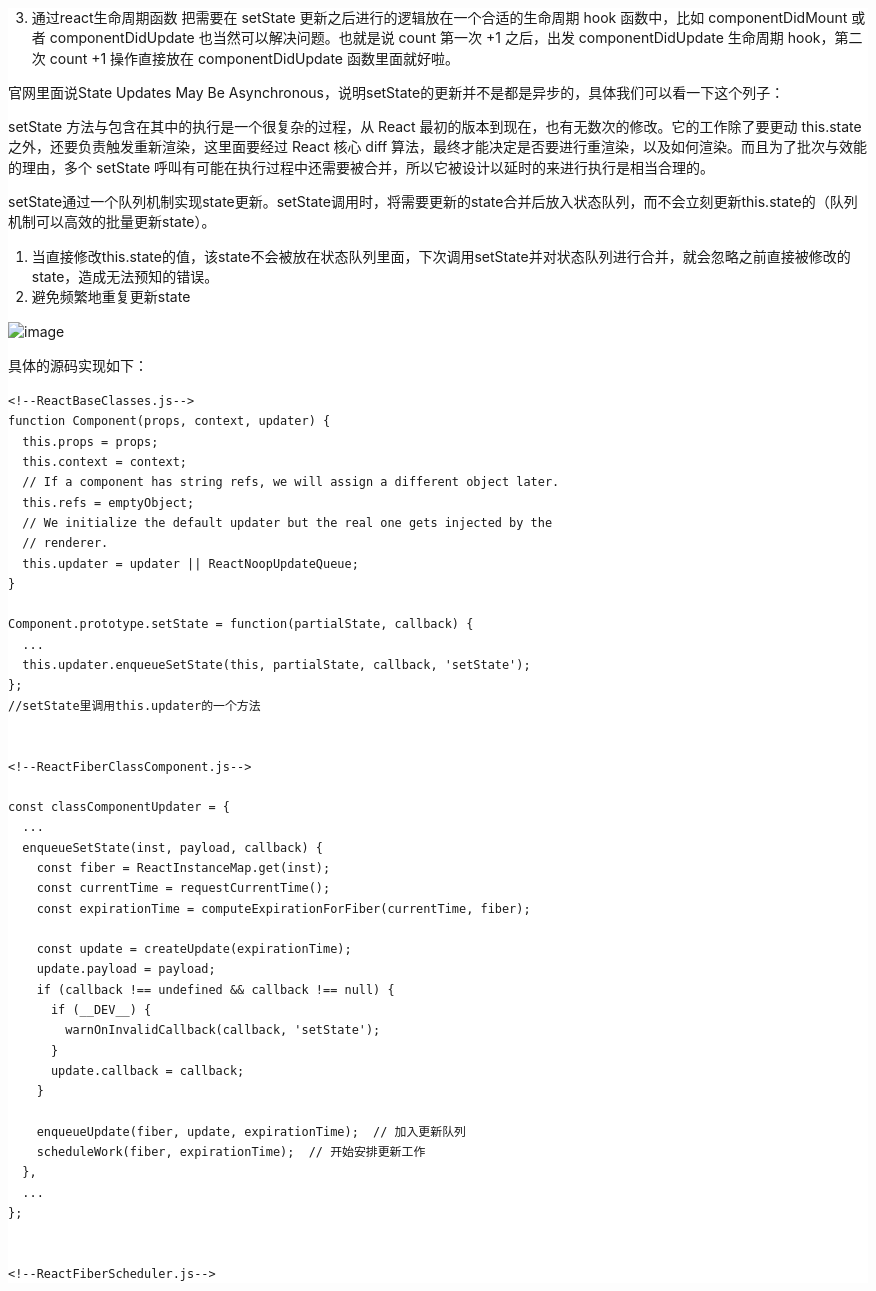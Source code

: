 3. 通过react生命周期函数
把需要在 setState 更新之后进行的逻辑放在一个合适的生命周期 hook 函数中，比如 componentDidMount 或者 componentDidUpdate 也当然可以解决问题。也就是说 count 第一次 +1 之后，出发 componentDidUpdate 生命周期 hook，第二次 count +1 操作直接放在 componentDidUpdate 函数里面就好啦。

官网里面说State Updates May Be Asynchronous，说明setState的更新并不是都是异步的，具体我们可以看一下这个列子：


setState 方法与包含在其中的执行是一个很复杂的过程，从 React 最初的版本到现在，也有无数次的修改。它的工作除了要更动 this.state 之外，还要负责触发重新渲染，这里面要经过 React 核心 diff 算法，最终才能决定是否要进行重渲染，以及如何渲染。而且为了批次与效能的理由，多个 setState 呼叫有可能在执行过程中还需要被合并，所以它被设计以延时的来进行执行是相当合理的。


setState通过一个队列机制实现state更新。setState调用时，将需要更新的state合并后放入状态队列，而不会立刻更新this.state的（队列机制可以高效的批量更新state）。

1. 当直接修改this.state的值，该state不会被放在状态队列里面，下次调用setState并对状态队列进行合并，就会忽略之前直接被修改的state，造成无法预知的错误。
2. 避免频繁地重复更新state


![image](https://i.loli.net/2018/08/31/5b8917077ad34.jpg)

具体的源码实现如下：


```
<!--ReactBaseClasses.js-->
function Component(props, context, updater) {
  this.props = props;
  this.context = context;
  // If a component has string refs, we will assign a different object later.
  this.refs = emptyObject;
  // We initialize the default updater but the real one gets injected by the
  // renderer.
  this.updater = updater || ReactNoopUpdateQueue;
}

Component.prototype.setState = function(partialState, callback) {
  ...
  this.updater.enqueueSetState(this, partialState, callback, 'setState');
};
//setState里调用this.updater的一个方法


<!--ReactFiberClassComponent.js-->

const classComponentUpdater = {
  ...
  enqueueSetState(inst, payload, callback) {
    const fiber = ReactInstanceMap.get(inst);
    const currentTime = requestCurrentTime();
    const expirationTime = computeExpirationForFiber(currentTime, fiber);

    const update = createUpdate(expirationTime);
    update.payload = payload;
    if (callback !== undefined && callback !== null) {
      if (__DEV__) {
        warnOnInvalidCallback(callback, 'setState');
      }
      update.callback = callback;
    }

    enqueueUpdate(fiber, update, expirationTime);  // 加入更新队列
    scheduleWork(fiber, expirationTime);  // 开始安排更新工作
  },
  ...
};


<!--ReactFiberScheduler.js-->
```